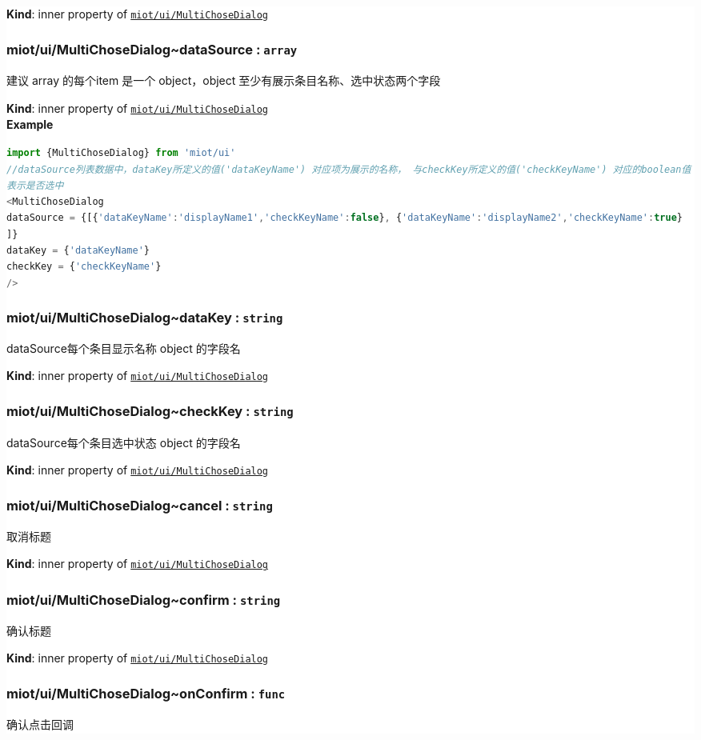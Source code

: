**Kind**: inner property of [<code>miot/ui/MultiChoseDialog</code>](#module_miot/ui/MultiChoseDialog)  
<a name="module_miot/ui/MultiChoseDialog..dataSource"></a>

### miot/ui/MultiChoseDialog~dataSource : <code>array</code>
建议 array 的每个item 是一个 object，object 至少有展示条目名称、选中状态两个字段

**Kind**: inner property of [<code>miot/ui/MultiChoseDialog</code>](#module_miot/ui/MultiChoseDialog)  
**Example**  
```js
import {MultiChoseDialog} from 'miot/ui'
//dataSource列表数据中，dataKey所定义的值('dataKeyName') 对应项为展示的名称， 与checkKey所定义的值('checkKeyName') 对应的boolean值表示是否选中
<MultiChoseDialog 
dataSource = {[{'dataKeyName':'displayName1','checkKeyName':false}, {'dataKeyName':'displayName2','checkKeyName':true} ]}
dataKey = {'dataKeyName'}
checkKey = {'checkKeyName'}
/>
```
<a name="module_miot/ui/MultiChoseDialog..dataKey"></a>

### miot/ui/MultiChoseDialog~dataKey : <code>string</code>
dataSource每个条目显示名称 object 的字段名

**Kind**: inner property of [<code>miot/ui/MultiChoseDialog</code>](#module_miot/ui/MultiChoseDialog)  
<a name="module_miot/ui/MultiChoseDialog..checkKey"></a>

### miot/ui/MultiChoseDialog~checkKey : <code>string</code>
dataSource每个条目选中状态 object 的字段名

**Kind**: inner property of [<code>miot/ui/MultiChoseDialog</code>](#module_miot/ui/MultiChoseDialog)  
<a name="module_miot/ui/MultiChoseDialog..cancel"></a>

### miot/ui/MultiChoseDialog~cancel : <code>string</code>
取消标题

**Kind**: inner property of [<code>miot/ui/MultiChoseDialog</code>](#module_miot/ui/MultiChoseDialog)  
<a name="module_miot/ui/MultiChoseDialog..confirm"></a>

### miot/ui/MultiChoseDialog~confirm : <code>string</code>
确认标题

**Kind**: inner property of [<code>miot/ui/MultiChoseDialog</code>](#module_miot/ui/MultiChoseDialog)  
<a name="module_miot/ui/MultiChoseDialog..onConfirm"></a>

### miot/ui/MultiChoseDialog~onConfirm : <code>func</code>
确认点击回调
